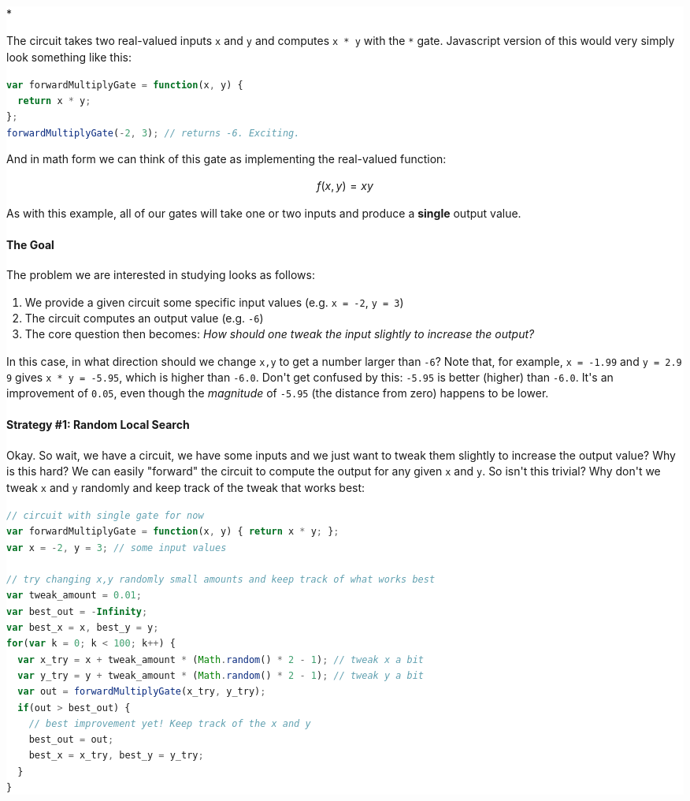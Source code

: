  <text x="180" y="90" fill="black" text-anchor="middle" font-size="40px">*</text>
  <line x1="230" y1="70" x2="280" y2="70" stroke="black" stroke-width="1" />
</svg>
</div>

The circuit takes two real-valued inputs `x` and `y` and computes `x * y` with the `*` gate. Javascript version of this would very simply look something like this:

```javascript
var forwardMultiplyGate = function(x, y) {
  return x * y;
};
forwardMultiplyGate(-2, 3); // returns -6. Exciting.
```

And in math form we can think of this gate as implementing the real-valued function:

$$
f(x,y) = x y
$$

As with this example, all of our gates will take one or two inputs and produce a **single** output value.

#### The Goal

The problem we are interested in studying looks as follows:

1. We provide a given circuit some specific input values (e.g. `x = -2`, `y = 3`)
2. The circuit computes an output value (e.g. `-6`)
3. The core question then becomes: *How should one tweak the input slightly to increase the output?*

In this case, in what direction should we change `x,y` to get a number larger than `-6`? Note that, for example, `x = -1.99` and `y = 2.99` gives `x * y = -5.95`, which is higher than `-6.0`. Don't get confused by this: `-5.95` is better (higher) than `-6.0`. It's an improvement of `0.05`, even though the *magnitude* of `-5.95` (the distance from zero) happens to be lower.

#### Strategy #1: Random Local Search

Okay. So wait, we have a circuit, we have some inputs and we just want to tweak them slightly to increase the output value? Why is this hard? We can easily "forward" the circuit to compute the output for any given `x` and `y`. So isn't this trivial? Why don't we tweak `x` and `y` randomly and keep track of the tweak that works best:

```javascript
// circuit with single gate for now
var forwardMultiplyGate = function(x, y) { return x * y; };
var x = -2, y = 3; // some input values

// try changing x,y randomly small amounts and keep track of what works best
var tweak_amount = 0.01;
var best_out = -Infinity;
var best_x = x, best_y = y;
for(var k = 0; k < 100; k++) {
  var x_try = x + tweak_amount * (Math.random() * 2 - 1); // tweak x a bit
  var y_try = y + tweak_amount * (Math.random() * 2 - 1); // tweak y a bit
  var out = forwardMultiplyGate(x_try, y_try);
  if(out > best_out) {
    // best improvement yet! Keep track of the x and y
    best_out = out; 
    best_x = x_try, best_y = y_try;
  }
}
```
